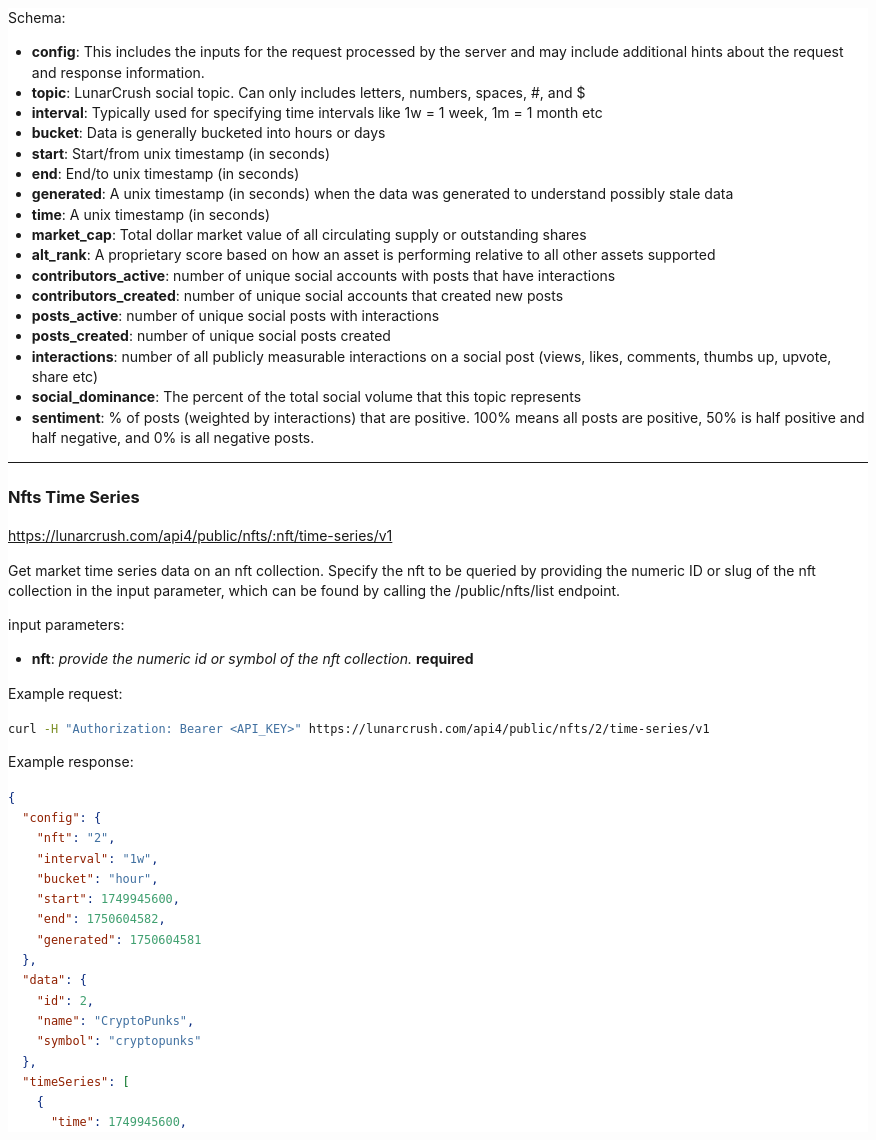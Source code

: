 Schema:

+ **config**: This includes the inputs for the request processed by the server and may include additional hints about the request and response information.
+ **topic**: LunarCrush social topic. Can only includes letters, numbers, spaces, #, and $
+ **interval**: Typically used for specifying time intervals like 1w = 1 week, 1m = 1 month etc
+ **bucket**: Data is generally bucketed into hours or days
+ **start**: Start/from unix timestamp (in seconds)
+ **end**: End/to unix timestamp (in seconds)
+ **generated**: A unix timestamp (in seconds) when the data was generated to understand possibly stale data
+ **time**: A unix timestamp (in seconds)
+ **market_cap**: Total dollar market value of all circulating supply or outstanding shares
+ **alt_rank**: A proprietary score based on how an asset is performing relative to all other assets supported
+ **contributors_active**: number of unique social accounts with posts that have interactions
+ **contributors_created**: number of unique social accounts that created new posts
+ **posts_active**: number of unique social posts with interactions
+ **posts_created**: number of unique social posts created
+ **interactions**: number of all publicly measurable interactions on a social post (views, likes, comments, thumbs up, upvote, share etc)
+ **social_dominance**: The percent of the total social volume that this topic represents
+ **sentiment**: % of posts (weighted by interactions) that are positive. 100% means all posts are positive, 50% is half positive and half negative, and 0% is all negative posts.




---

### Nfts Time Series

https://lunarcrush.com/api4/public/nfts/:nft/time-series/v1

Get market time series data on an nft collection. Specify the nft to be queried by providing the numeric ID or slug of the nft collection in the input parameter, which can be found by calling the /public/nfts/list endpoint.

input parameters:

+ **nft**: _provide the numeric id or symbol of the nft collection._ **required**

Example request:

```bash
curl -H "Authorization: Bearer <API_KEY>" https://lunarcrush.com/api4/public/nfts/2/time-series/v1
```



Example response:

```json
{
  "config": {
    "nft": "2",
    "interval": "1w",
    "bucket": "hour",
    "start": 1749945600,
    "end": 1750604582,
    "generated": 1750604581
  },
  "data": {
    "id": 2,
    "name": "CryptoPunks",
    "symbol": "cryptopunks"
  },
  "timeSeries": [
    {
      "time": 1749945600,
```